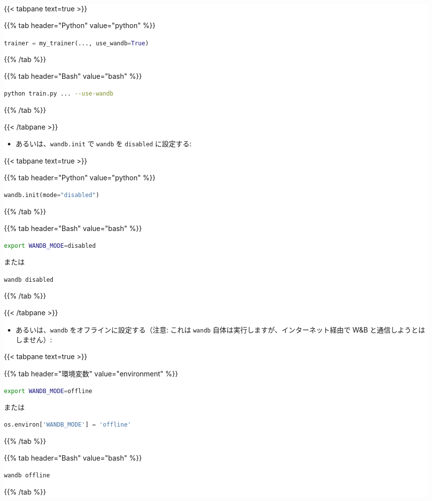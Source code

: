 {{< tabpane text=true >}}

{{% tab header="Python" value="python" %}}

```python
trainer = my_trainer(..., use_wandb=True)
```
{{% /tab %}}

{{% tab header="Bash" value="bash" %}}

```bash
python train.py ... --use-wandb
```
{{% /tab %}}

{{< /tabpane >}}

* あるいは、`wandb.init` で `wandb` を `disabled` に設定する:

{{< tabpane text=true >}}

{{% tab header="Python" value="python" %}}

```python
wandb.init(mode="disabled")
```
{{% /tab %}}

{{% tab header="Bash" value="bash" %}}

```bash
export WANDB_MODE=disabled
```

または

```bash
wandb disabled
```
{{% /tab %}}

{{< /tabpane >}}

* あるいは、`wandb` をオフラインに設定する（注意: これは `wandb` 自体は実行しますが、インターネット経由で W&B と通信しようとはしません）:

{{< tabpane text=true >}}

{{% tab header="環境変数" value="environment" %}}

```bash
export WANDB_MODE=offline
```

または

```python
os.environ['WANDB_MODE'] = 'offline'
```
{{% /tab %}}

{{% tab header="Bash" value="bash" %}}

```bash
wandb offline
```
{{% /tab %}}
